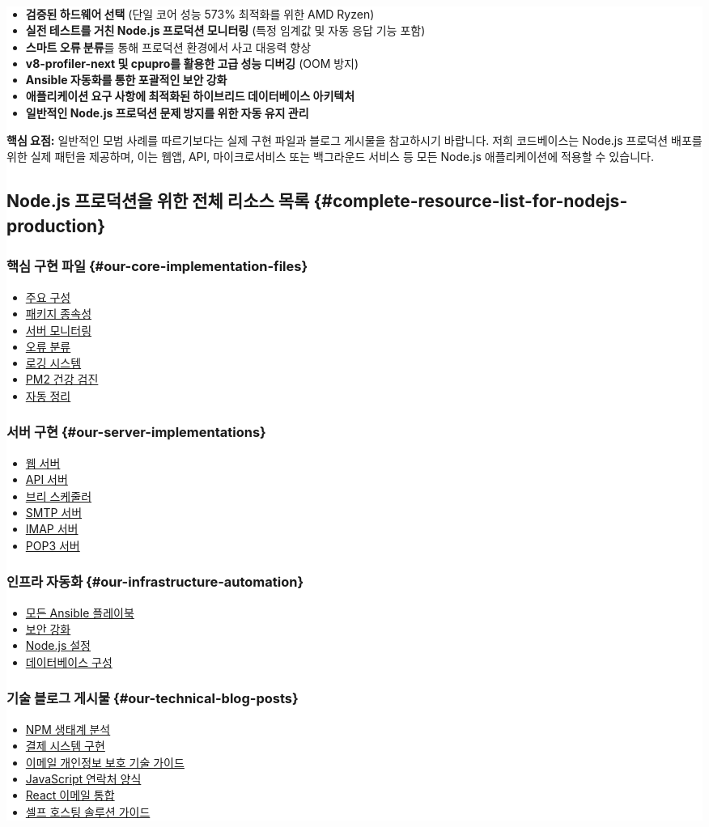 * **검증된 하드웨어 선택** (단일 코어 성능 573% 최적화를 위한 AMD Ryzen)
* **실전 테스트를 거친 Node.js 프로덕션 모니터링** (특정 임계값 및 자동 응답 기능 포함)
* **스마트 오류 분류**를 통해 프로덕션 환경에서 사고 대응력 향상
* **v8-profiler-next 및 cpupro를 활용한 고급 성능 디버깅** (OOM 방지)
* **Ansible 자동화를 통한 포괄적인 보안 강화**
* **애플리케이션 요구 사항에 최적화된 하이브리드 데이터베이스 아키텍처**
* **일반적인 Node.js 프로덕션 문제 방지를 위한 자동 유지 관리**

**핵심 요점:** 일반적인 모범 사례를 따르기보다는 실제 구현 파일과 블로그 게시물을 참고하시기 바랍니다. 저희 코드베이스는 Node.js 프로덕션 배포를 위한 실제 패턴을 제공하며, 이는 웹앱, API, 마이크로서비스 또는 백그라운드 서비스 등 모든 Node.js 애플리케이션에 적용할 수 있습니다.

## Node.js 프로덕션을 위한 전체 리소스 목록 {#complete-resource-list-for-nodejs-production}

### 핵심 구현 파일 {#our-core-implementation-files}

* [주요 구성](https://github.com/forwardemail/forwardemail.net/blob/master/config/index.js)
* [패키지 종속성](https://github.com/forwardemail/forwardemail.net/blob/master/package.json)
* [서버 모니터링](https://github.com/forwardemail/forwardemail.net/blob/master/helpers/monitor-server.js)
* [오류 분류](https://github.com/forwardemail/forwardemail.net/blob/master/helpers/is-code-bug.js)
* [로깅 시스템](https://github.com/forwardemail/forwardemail.net/blob/master/helpers/logger.js)
* [PM2 건강 검진](https://github.com/forwardemail/forwardemail.net/blob/master/jobs/check-pm2.js)
* [자동 정리](https://github.com/forwardemail/forwardemail.net/blob/master/jobs/cleanup-tmp.js)

### 서버 구현 {#our-server-implementations}

* [웹 서버](https://github.com/forwardemail/forwardemail.net/blob/master/web.js)
* [API 서버](https://github.com/forwardemail/forwardemail.net/blob/master/api.js)
* [브리 스케줄러](https://github.com/forwardemail/forwardemail.net/blob/master/bree.js)
* [SMTP 서버](https://github.com/forwardemail/forwardemail.net/blob/master/smtp.js)
* [IMAP 서버](https://github.com/forwardemail/forwardemail.net/blob/master/imap.js)
* [POP3 서버](https://github.com/forwardemail/forwardemail.net/blob/master/pop3.js)

### 인프라 자동화 {#our-infrastructure-automation}

* [모든 Ansible 플레이북](https://github.com/forwardemail/forwardemail.net/tree/master/ansible/playbooks)
* [보안 강화](https://github.com/forwardemail/forwardemail.net/blob/master/ansible/playbooks/security.yml)
* [Node.js 설정](https://github.com/forwardemail/forwardemail.net/blob/master/ansible/playbooks/node.yml)
* [데이터베이스 구성](https://github.com/forwardemail/forwardemail.net/blob/master/ansible/playbooks/sqlite.yml)

### 기술 블로그 게시물 {#our-technical-blog-posts}

* [NPM 생태계 분석](https://forwardemail.net/blog/docs/how-npm-packages-billion-downloads-shaped-javascript-ecosystem)
* [결제 시스템 구현](https://forwardemail.net/blog/docs/building-reliable-payment-system-stripe-paypal)
* [이메일 개인정보 보호 기술 가이드](https://forwardemail.net/blog/docs/email-privacy-protection-technical-implementation)
* [JavaScript 연락처 양식](https://forwardemail.net/blog/docs/how-to-javascript-contact-forms-node-js)
* [React 이메일 통합](https://forwardemail.net/blog/docs/send-emails-with-react-js-node-web-app)
* [셀프 호스팅 솔루션 가이드](https://forwardemail.net/blog/docs/self-hosted-solution)
